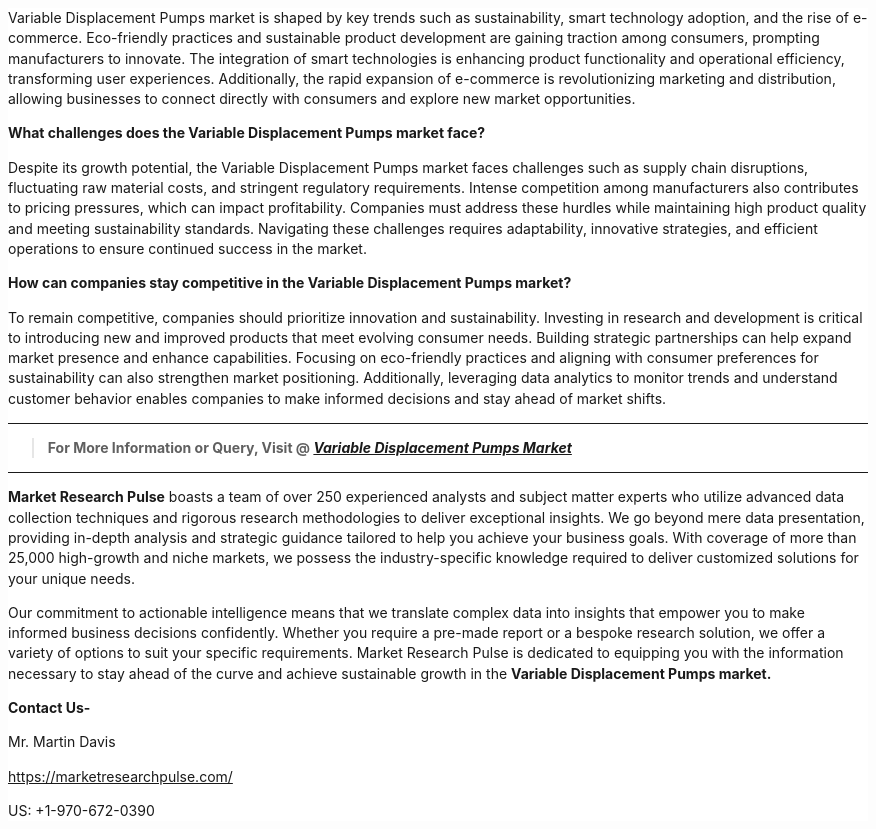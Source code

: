 Variable Displacement Pumps market is shaped by key trends such as sustainability, smart technology adoption, and the rise of e-commerce. Eco-friendly practices and sustainable product development are gaining traction among consumers, prompting manufacturers to innovate. The integration of smart technologies is enhancing product functionality and operational efficiency, transforming user experiences. Additionally, the rapid expansion of e-commerce is revolutionizing marketing and distribution, allowing businesses to connect directly with consumers and explore new market opportunities.</p><p><strong>What challenges does the Variable Displacement Pumps market face?</strong></p><p>Despite its growth potential, the Variable Displacement Pumps market faces challenges such as supply chain disruptions, fluctuating raw material costs, and stringent regulatory requirements. Intense competition among manufacturers also contributes to pricing pressures, which can impact profitability. Companies must address these hurdles while maintaining high product quality and meeting sustainability standards. Navigating these challenges requires adaptability, innovative strategies, and efficient operations to ensure continued success in the market.</p><p><strong>How can companies stay competitive in the Variable Displacement Pumps market?</strong></p><p>To remain competitive, companies should prioritize innovation and sustainability. Investing in research and development is critical to introducing new and improved products that meet evolving consumer needs. Building strategic partnerships can help expand market presence and enhance capabilities. Focusing on eco-friendly practices and aligning with consumer preferences for sustainability can also strengthen market positioning. Additionally, leveraging data analytics to monitor trends and understand customer behavior enables companies to make informed decisions and stay ahead of market shifts.</p><hr /><blockquote><p><strong>For More Information or Query, Visit @&nbsp;<em><a href="https://marketresearchpulse.com/report/76432/variable-displacement-pumps-market?utm_source=Linkedin&utm_medium=025">Variable Displacement Pumps Market</a></em></strong></p></blockquote><hr /><p><strong>Market Research Pulse</strong> boasts a team of over 250 experienced analysts and subject matter experts who utilize advanced data collection techniques and rigorous research methodologies to deliver exceptional insights. We go beyond mere data presentation, providing in-depth analysis and strategic guidance tailored to help you achieve your business goals. With coverage of more than 25,000 high-growth and niche markets, we possess the industry-specific knowledge required to deliver customized solutions for your unique needs.</p><p>Our commitment to actionable intelligence means that we translate complex data into insights that empower you to make informed business decisions confidently. Whether you require a pre-made report or a bespoke research solution, we offer a variety of options to suit your specific requirements. Market Research Pulse is dedicated to equipping you with the information necessary to stay ahead of the curve and achieve sustainable growth in the <strong>Variable Displacement Pumps market.</strong></p><p><strong>Contact Us-</strong></p><p>Mr. Martin Davis</p><p>https://marketresearchpulse.com/</p><p>US: +1-970-672-0390</p>